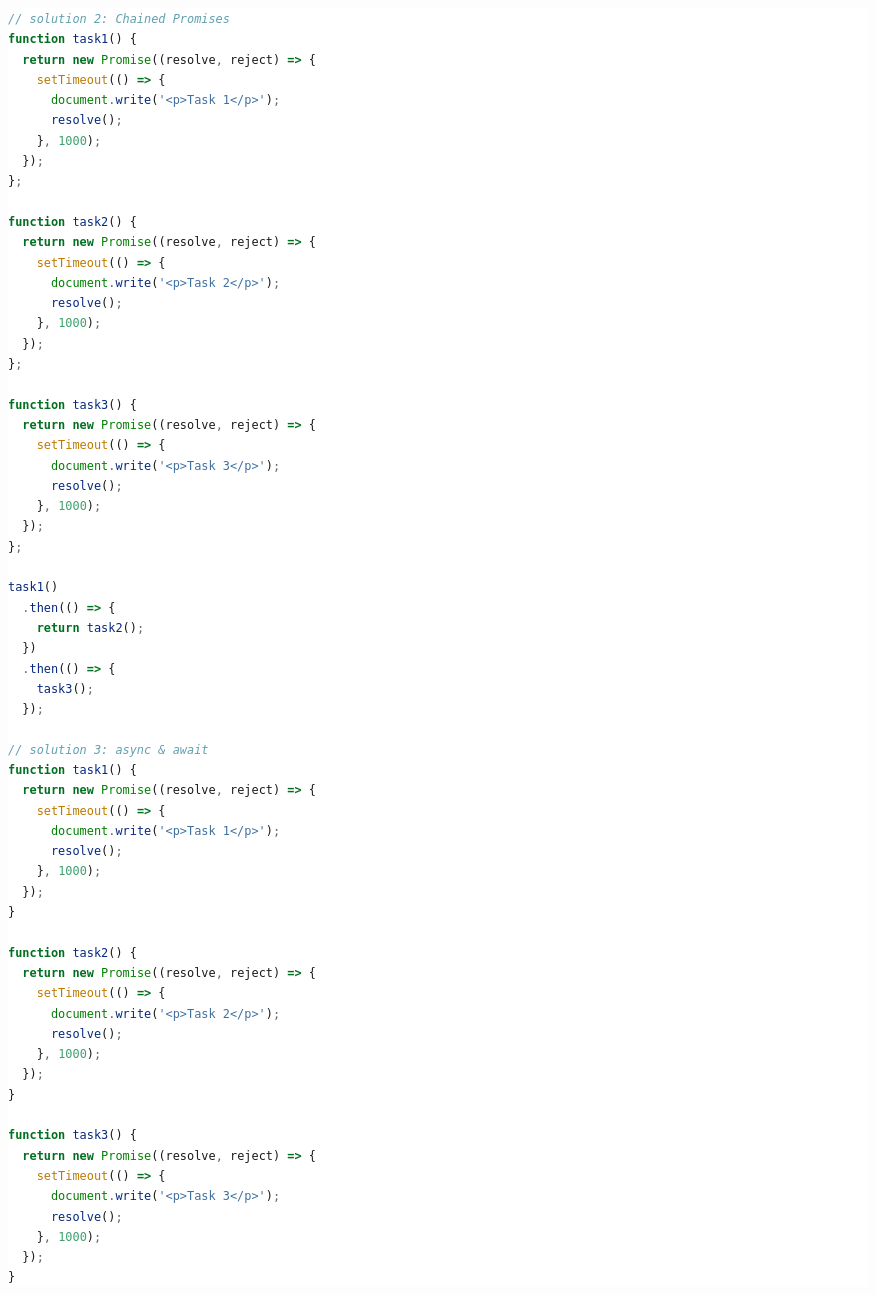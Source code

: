 ```js
// solution 2: Chained Promises
function task1() {
  return new Promise((resolve, reject) => {
    setTimeout(() => {
      document.write('<p>Task 1</p>');
      resolve();
    }, 1000);
  });
};

function task2() {
  return new Promise((resolve, reject) => {
    setTimeout(() => {
      document.write('<p>Task 2</p>');
      resolve();
    }, 1000);
  });
};

function task3() {
  return new Promise((resolve, reject) => {
    setTimeout(() => {
      document.write('<p>Task 3</p>');
      resolve();
    }, 1000);
  });
};

task1()
  .then(() => {
    return task2();
  })
  .then(() => {
    task3();
  });
  
// solution 3: async & await
function task1() {
  return new Promise((resolve, reject) => {
    setTimeout(() => {
      document.write('<p>Task 1</p>');
      resolve();
    }, 1000);
  });
}

function task2() {
  return new Promise((resolve, reject) => {
    setTimeout(() => {
      document.write('<p>Task 2</p>');
      resolve();
    }, 1000);
  });
}

function task3() {
  return new Promise((resolve, reject) => {
    setTimeout(() => {
      document.write('<p>Task 3</p>');
      resolve();
    }, 1000);
  });
}
```